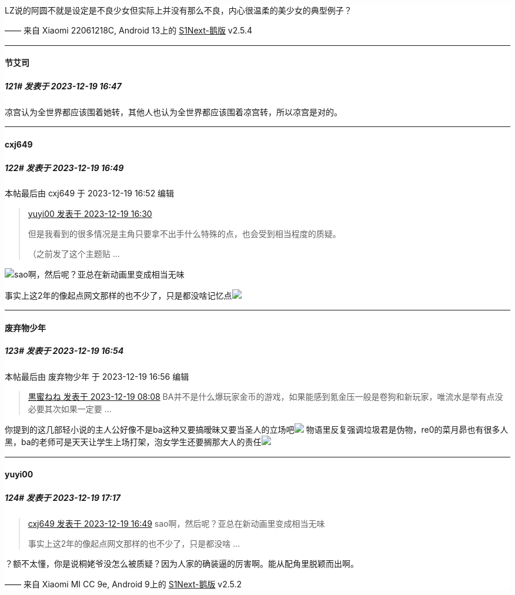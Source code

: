 LZ说的阿圆不就是设定是不良少女但实际上并没有那么不良，内心很温柔的美少女的典型例子？

—— 来自 Xiaomi 22061218C, Android 13上的 [S1Next-鹅版](https://github.com/ykrank/S1-Next/releases) v2.5.4


*****

####  节艾司  
##### 121#       发表于 2023-12-19 16:47

凉宫认为全世界都应该围着她转，其他人也认为全世界都应该围着凉宫转，所以凉宫是对的。

*****

####  cxj649  
##### 122#       发表于 2023-12-19 16:49

 本帖最后由 cxj649 于 2023-12-19 16:52 编辑 
<blockquote><a href="httphttps://bbs.saraba1st.com/2b/forum.php?mod=redirect&amp;goto=findpost&amp;pid=63377481&amp;ptid=2164595" target="_blank">yuyi00 发表于 2023-12-19 16:30</a>

但是我看到的很多情况是主角只要拿不出手什么特殊的点，也会受到相当程度的质疑。

（之前发了这个主题贴 ...</blockquote>
<img src="https://static.saraba1st.com/image/smiley/face2017/067.png" referrerpolicy="no-referrer">sao啊，然后呢？亚总在新动画里变成相当无味

事实上这2年的像起点网文那样的也不少了，只是都没啥记忆点<img src="https://static.saraba1st.com/image/smiley/face2017/067.png" referrerpolicy="no-referrer">


*****

####  废弃物少年  
##### 123#       发表于 2023-12-19 16:54

 本帖最后由 废弃物少年 于 2023-12-19 16:56 编辑 
<blockquote><a href="httphttps://bbs.saraba1st.com/2b/forum.php?mod=redirect&amp;goto=findpost&amp;pid=63371786&amp;ptid=2164595" target="_blank">黒蜜ねね 发表于 2023-12-19 08:08</a>
BA并不是什么爆玩家金币的游戏，如果能感到氪金压一般是卷狗和新玩家，唯流水是举有点没必要其次如果一定要 ...</blockquote>
你提到的这几部轻小说的主人公好像不是ba这种又要搞暧昧又要当圣人的立场吧<img src="https://static.saraba1st.com/image/smiley/face2017/037.png" referrerpolicy="no-referrer">
物语里反复强调垃圾君是伪物，re0的菜月昴也有很多人黑，ba的老师可是天天让学生上场打架，泡女学生还要搁那大人的责任<img src="https://static.saraba1st.com/image/smiley/face2017/043.png" referrerpolicy="no-referrer">


*****

####  yuyi00  
##### 124#       发表于 2023-12-19 17:17

<blockquote><a href="httphttps://bbs.saraba1st.com/2b/forum.php?mod=redirect&amp;goto=findpost&amp;pid=63377755&amp;ptid=2164595" target="_blank">cxj649 发表于 2023-12-19 16:49</a>
sao啊，然后呢？亚总在新动画里变成相当无味

事实上这2年的像起点网文那样的也不少了，只是都没啥 ...</blockquote>
？额不太懂，你是说桐姥爷没怎么被质疑？因为人家的确装逼的厉害啊。能从配角里脱颖而出啊。

—— 来自 Xiaomi MI CC 9e, Android 9上的 [S1Next-鹅版](https://github.com/ykrank/S1-Next/releases) v2.5.2

